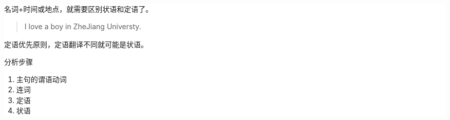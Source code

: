 名词+时间或地点，就需要区别状语和定语了。



> I love a boy in ZheJiang Universty.

定语优先原则，定语翻译不同就可能是状语。



分析步骤

1. 主句的谓语动词
2. 连词
3. 定语
4. 状语













